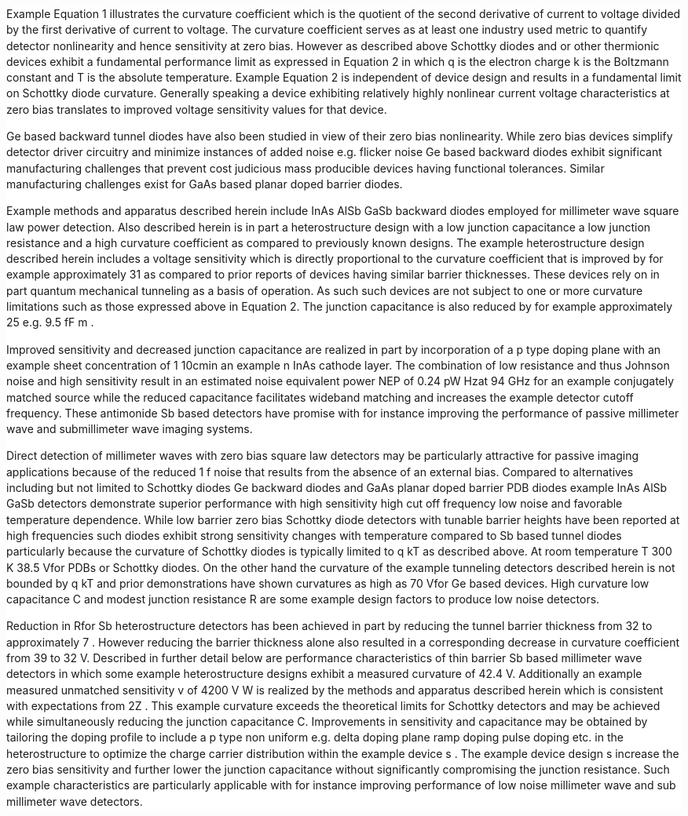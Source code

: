 Example Equation 1 illustrates the curvature coefficient which is the quotient of the second derivative of current to voltage divided by the first derivative of current to voltage. The curvature coefficient serves as at least one industry used metric to quantify detector nonlinearity and hence sensitivity at zero bias. However as described above Schottky diodes and or other thermionic devices exhibit a fundamental performance limit as expressed in Equation 2 in which q is the electron charge k is the Boltzmann constant and T is the absolute temperature. Example Equation 2 is independent of device design and results in a fundamental limit on Schottky diode curvature. Generally speaking a device exhibiting relatively highly nonlinear current voltage characteristics at zero bias translates to improved voltage sensitivity values for that device.

Ge based backward tunnel diodes have also been studied in view of their zero bias nonlinearity. While zero bias devices simplify detector driver circuitry and minimize instances of added noise e.g. flicker noise Ge based backward diodes exhibit significant manufacturing challenges that prevent cost judicious mass producible devices having functional tolerances. Similar manufacturing challenges exist for GaAs based planar doped barrier diodes.

Example methods and apparatus described herein include InAs AlSb GaSb backward diodes employed for millimeter wave square law power detection. Also described herein is in part a heterostructure design with a low junction capacitance a low junction resistance and a high curvature coefficient as compared to previously known designs. The example heterostructure design described herein includes a voltage sensitivity which is directly proportional to the curvature coefficient that is improved by for example approximately 31 as compared to prior reports of devices having similar barrier thicknesses. These devices rely on in part quantum mechanical tunneling as a basis of operation. As such such devices are not subject to one or more curvature limitations such as those expressed above in Equation 2. The junction capacitance is also reduced by for example approximately 25 e.g. 9.5 fF m .

Improved sensitivity and decreased junction capacitance are realized in part by incorporation of a p type doping plane with an example sheet concentration of 1 10cmin an example n InAs cathode layer. The combination of low resistance and thus Johnson noise and high sensitivity result in an estimated noise equivalent power NEP of 0.24 pW Hzat 94 GHz for an example conjugately matched source while the reduced capacitance facilitates wideband matching and increases the example detector cutoff frequency. These antimonide Sb based detectors have promise with for instance improving the performance of passive millimeter wave and submillimeter wave imaging systems.

Direct detection of millimeter waves with zero bias square law detectors may be particularly attractive for passive imaging applications because of the reduced 1 f noise that results from the absence of an external bias. Compared to alternatives including but not limited to Schottky diodes Ge backward diodes and GaAs planar doped barrier PDB diodes example InAs AlSb GaSb detectors demonstrate superior performance with high sensitivity high cut off frequency low noise and favorable temperature dependence. While low barrier zero bias Schottky diode detectors with tunable barrier heights have been reported at high frequencies such diodes exhibit strong sensitivity changes with temperature compared to Sb based tunnel diodes particularly because the curvature of Schottky diodes is typically limited to q kT as described above. At room temperature T 300 K 38.5 Vfor PDBs or Schottky diodes. On the other hand the curvature of the example tunneling detectors described herein is not bounded by q kT and prior demonstrations have shown curvatures as high as 70 Vfor Ge based devices. High curvature low capacitance C and modest junction resistance R are some example design factors to produce low noise detectors.

Reduction in Rfor Sb heterostructure detectors has been achieved in part by reducing the tunnel barrier thickness from 32 to approximately 7 . However reducing the barrier thickness alone also resulted in a corresponding decrease in curvature coefficient from 39 to 32 V. Described in further detail below are performance characteristics of thin barrier Sb based millimeter wave detectors in which some example heterostructure designs exhibit a measured curvature of 42.4 V. Additionally an example measured unmatched sensitivity v of 4200 V W is realized by the methods and apparatus described herein which is consistent with expectations from 2Z . This example curvature exceeds the theoretical limits for Schottky detectors and may be achieved while simultaneously reducing the junction capacitance C. Improvements in sensitivity and capacitance may be obtained by tailoring the doping profile to include a p type non uniform e.g. delta doping plane ramp doping pulse doping etc. in the heterostructure to optimize the charge carrier distribution within the example device s . The example device design s increase the zero bias sensitivity and further lower the junction capacitance without significantly compromising the junction resistance. Such example characteristics are particularly applicable with for instance improving performance of low noise millimeter wave and sub millimeter wave detectors.
